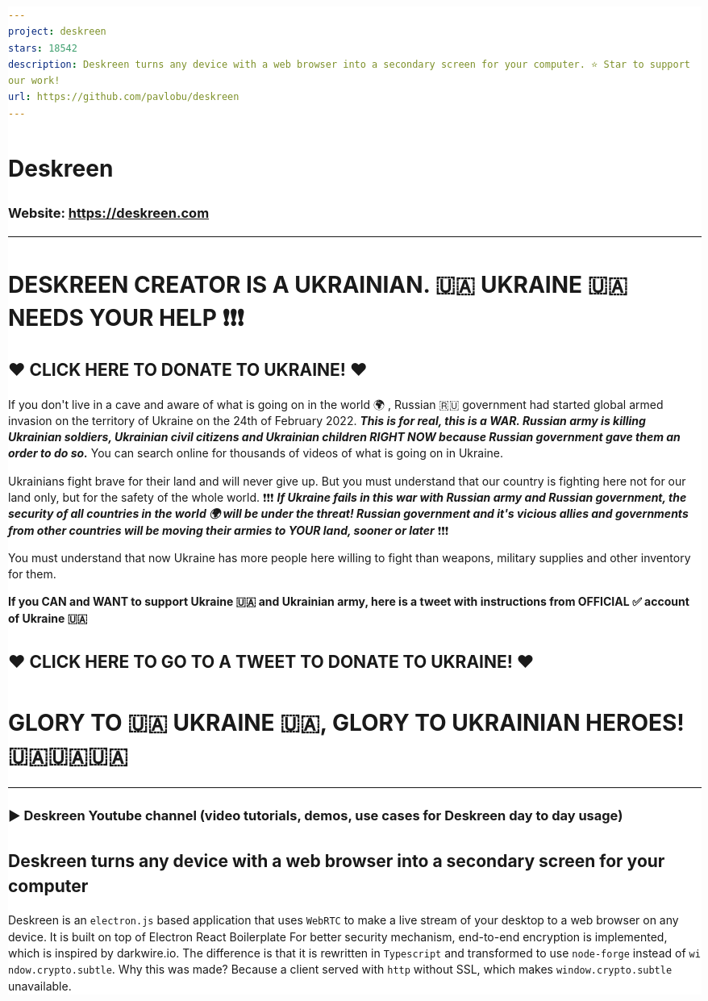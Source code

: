 ```yaml
---
project: deskreen
stars: 18542
description: Deskreen turns any device with a web browser into a secondary screen for your computer. ⭐️ Star to support our work!
url: https://github.com/pavlobu/deskreen
---
```


Deskreen
========

### Website: https://deskreen.com

* * *

DESKREEN CREATOR IS A UKRAINIAN. 🇺🇦 UKRAINE 🇺🇦 NEEDS YOUR HELP ❗️❗️❗️
=========================================================================

♥️ CLICK HERE TO DONATE TO UKRAINE! ♥️
--------------------------------------

If you don't live in a cave and aware of what is going on in the world 🌍 , Russian 🇷🇺 government had started global armed invasion on the territory of Ukraine on the 24th of February 2022. **_This is for real, this is a WAR. Russian army is killing Ukrainian soldiers, Ukrainian civil citizens and Ukrainian children RIGHT NOW because Russian government gave them an order to do so._** You can search online for thousands of videos of what is going on in Ukraine.

Ukrainians fight brave for their land and will never give up. But you must understand that our country is fighting here not for our land only, but for the safety of the whole world. ❗️❗️❗️ **_If Ukraine fails in this war with Russian army and Russian government, the security of all countries in the world 🌍 will be under the threat! Russian government and it's vicious allies and governments from other countries will be moving their armies to YOUR land, sooner or later_** ❗️❗️❗

You must understand that now Ukraine has more people here willing to fight than weapons, military supplies and other inventory for them.

**If you CAN and WANT to support Ukraine 🇺🇦 and Ukrainian army, here is a tweet with instructions from OFFICIAL ✅ account of Ukraine 🇺🇦**

♥️ CLICK HERE TO GO TO A TWEET TO DONATE TO UKRAINE! ♥️
-------------------------------------------------------

GLORY TO 🇺🇦 UKRAINE 🇺🇦, GLORY TO UKRAINIAN HEROES! 🇺🇦🇺🇦🇺🇦
===================================================================

* * *

### ▶️ Deskreen Youtube channel (video tutorials, demos, use cases for Deskreen day to day usage)

Deskreen turns any device with a web browser into a secondary screen for your computer
--------------------------------------------------------------------------------------

Deskreen is an `electron.js` based application that uses `WebRTC` to make a live stream of your desktop to a web browser on any device. It is built on top of Electron React Boilerplate For better security mechanism, end-to-end encryption is implemented, which is inspired by darkwire.io. The difference is that it is rewritten in `Typescript` and transformed to use `node-forge` instead of `window.crypto.subtle`. Why this was made? Because a client served with `http` without SSL, which makes `window.crypto.subtle` unavailable.
